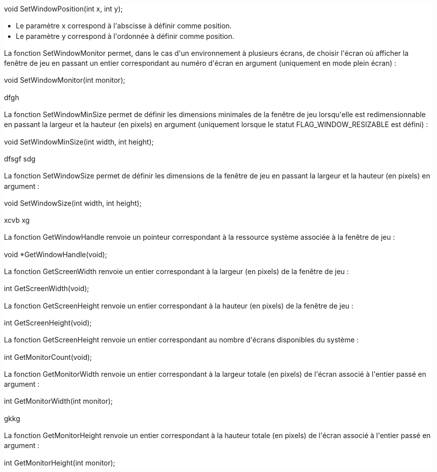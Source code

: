 void SetWindowPosition(int x, int y);

- Le paramètre x correspond à l'abscisse à définir comme position.
- Le paramètre y correspond à l'ordonnée à définir comme position.

La fonction SetWindowMonitor permet, dans le cas d'un environnement à plusieurs écrans, de choisir l'écran où afficher la fenêtre de jeu en passant un entier correspondant au numéro d'écran en argument (uniquement en mode plein écran) :

void SetWindowMonitor(int monitor);

dfgh

La fonction SetWindowMinSize permet de définir les dimensions minimales de la fenêtre de jeu lorsqu'elle est redimensionnable en passant la largeur et la hauteur (en pixels) en argument (uniquement lorsque le statut FLAG_WINDOW_RESIZABLE est défini) :

void SetWindowMinSize(int width, int height);

dfsgf
sdg

La fonction SetWindowSize permet de définir les dimensions de la fenêtre de jeu en passant la largeur et la hauteur (en pixels) en argument :

void SetWindowSize(int width, int height);

xcvb
xg

La fonction GetWindowHandle  renvoie un pointeur correspondant à la ressource système associée à la fenêtre de jeu :

void *GetWindowHandle(void);

La fonction GetScreenWidth renvoie un entier correspondant à la largeur (en pixels) de la fenêtre de jeu :

int GetScreenWidth(void);

La fonction GetScreenHeight renvoie un entier correspondant à la hauteur (en pixels) de la fenêtre de jeu :

int GetScreenHeight(void);

La fonction GetScreenHeight renvoie un entier correspondant au nombre d'écrans disponibles du système :

int GetMonitorCount(void);

La fonction GetMonitorWidth renvoie un entier correspondant à la largeur totale (en pixels) de l'écran associé à l'entier passé en argument :

int GetMonitorWidth(int monitor);

gkkg

La fonction GetMonitorHeight renvoie un entier correspondant à la hauteur totale (en pixels) de l'écran associé à l'entier passé en argument :

int GetMonitorHeight(int monitor);
